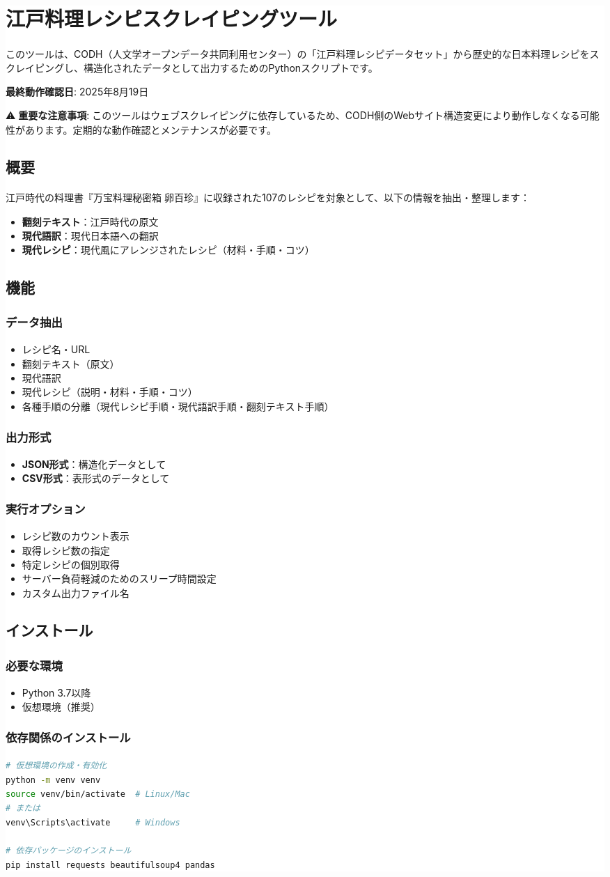 # 江戸料理レシピスクレイピングツール

このツールは、CODH（人文学オープンデータ共同利用センター）の「江戸料理レシピデータセット」から歴史的な日本料理レシピをスクレイピングし、構造化されたデータとして出力するためのPythonスクリプトです。

**最終動作確認日**: 2025年8月19日

⚠️ **重要な注意事項**: このツールはウェブスクレイピングに依存しているため、CODH側のWebサイト構造変更により動作しなくなる可能性があります。定期的な動作確認とメンテナンスが必要です。

## 概要

江戸時代の料理書『万宝料理秘密箱 卵百珍』に収録された107のレシピを対象として、以下の情報を抽出・整理します：

- **翻刻テキスト**：江戸時代の原文
- **現代語訳**：現代日本語への翻訳
- **現代レシピ**：現代風にアレンジされたレシピ（材料・手順・コツ）

## 機能

### データ抽出
- レシピ名・URL
- 翻刻テキスト（原文）
- 現代語訳
- 現代レシピ（説明・材料・手順・コツ）
- 各種手順の分離（現代レシピ手順・現代語訳手順・翻刻テキスト手順）

### 出力形式
- **JSON形式**：構造化データとして
- **CSV形式**：表形式のデータとして

### 実行オプション
- レシピ数のカウント表示
- 取得レシピ数の指定
- 特定レシピの個別取得
- サーバー負荷軽減のためのスリープ時間設定
- カスタム出力ファイル名

## インストール

### 必要な環境
- Python 3.7以降
- 仮想環境（推奨）

### 依存関係のインストール
```bash
# 仮想環境の作成・有効化
python -m venv venv
source venv/bin/activate  # Linux/Mac
# または
venv\Scripts\activate     # Windows

# 依存パッケージのインストール
pip install requests beautifulsoup4 pandas
```
